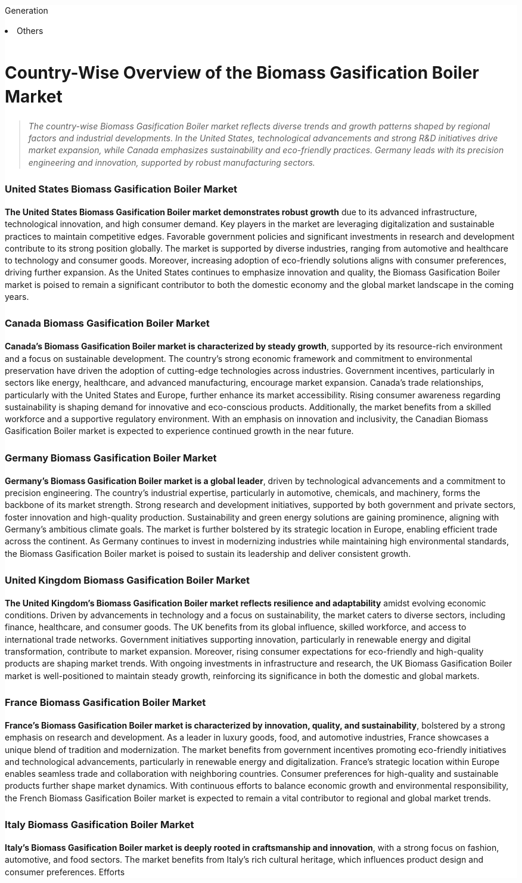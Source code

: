 Generation</li><li>Others</li></ul><h1><span class="">Country-Wise Overview of the Biomass Gasification Boiler Market<br /></span></h1><blockquote><p><em><span class="">The country-wise Biomass Gasification Boiler market reflects diverse trends and growth patterns shaped by regional factors and industrial developments. In the United States, technological advancements and strong R&amp;D initiatives drive market expansion, while Canada emphasizes sustainability and eco-friendly practices. Germany leads with its precision engineering and innovation, supported by robust manufacturing sectors.</span></em></p></blockquote><h3><strong>United States Biomass Gasification Boiler Market</strong></h3><p><strong>The United States Biomass Gasification Boiler market demonstrates robust growth</strong> due to its advanced infrastructure, technological innovation, and high consumer demand. Key players in the market are leveraging digitalization and sustainable practices to maintain competitive edges. Favorable government policies and significant investments in research and development contribute to its strong position globally. The market is supported by diverse industries, ranging from automotive and healthcare to technology and consumer goods. Moreover, increasing adoption of eco-friendly solutions aligns with consumer preferences, driving further expansion. As the United States continues to emphasize innovation and quality, the Biomass Gasification Boiler market is poised to remain a significant contributor to both the domestic economy and the global market landscape in the coming years.</p><h3><strong>Canada Biomass Gasification Boiler Market</strong></h3><p><strong>Canada&rsquo;s Biomass Gasification Boiler market is characterized by steady growth</strong>, supported by its resource-rich environment and a focus on sustainable development. The country&rsquo;s strong economic framework and commitment to environmental preservation have driven the adoption of cutting-edge technologies across industries. Government incentives, particularly in sectors like energy, healthcare, and advanced manufacturing, encourage market expansion. Canada&rsquo;s trade relationships, particularly with the United States and Europe, further enhance its market accessibility. Rising consumer awareness regarding sustainability is shaping demand for innovative and eco-conscious products. Additionally, the market benefits from a skilled workforce and a supportive regulatory environment. With an emphasis on innovation and inclusivity, the Canadian Biomass Gasification Boiler market is expected to experience continued growth in the near future.</p><h3><strong>Germany Biomass Gasification Boiler Market</strong></h3><p><strong>Germany&rsquo;s Biomass Gasification Boiler market is a global leader</strong>, driven by technological advancements and a commitment to precision engineering. The country&rsquo;s industrial expertise, particularly in automotive, chemicals, and machinery, forms the backbone of its market strength. Strong research and development initiatives, supported by both government and private sectors, foster innovation and high-quality production. Sustainability and green energy solutions are gaining prominence, aligning with Germany&rsquo;s ambitious climate goals. The market is further bolstered by its strategic location in Europe, enabling efficient trade across the continent. As Germany continues to invest in modernizing industries while maintaining high environmental standards, the Biomass Gasification Boiler market is poised to sustain its leadership and deliver consistent growth.</p><h3><strong>United Kingdom Biomass Gasification Boiler Market</strong></h3><p><strong>The United Kingdom&rsquo;s Biomass Gasification Boiler market reflects resilience and adaptability</strong> amidst evolving economic conditions. Driven by advancements in technology and a focus on sustainability, the market caters to diverse sectors, including finance, healthcare, and consumer goods. The UK benefits from its global influence, skilled workforce, and access to international trade networks. Government initiatives supporting innovation, particularly in renewable energy and digital transformation, contribute to market expansion. Moreover, rising consumer expectations for eco-friendly and high-quality products are shaping market trends. With ongoing investments in infrastructure and research, the UK Biomass Gasification Boiler market is well-positioned to maintain steady growth, reinforcing its significance in both the domestic and global markets.</p><h3><strong>France Biomass Gasification Boiler Market</strong></h3><p><strong>France&rsquo;s Biomass Gasification Boiler market is characterized by innovation, quality, and sustainability</strong>, bolstered by a strong emphasis on research and development. As a leader in luxury goods, food, and automotive industries, France showcases a unique blend of tradition and modernization. The market benefits from government incentives promoting eco-friendly initiatives and technological advancements, particularly in renewable energy and digitalization. France&rsquo;s strategic location within Europe enables seamless trade and collaboration with neighboring countries. Consumer preferences for high-quality and sustainable products further shape market dynamics. With continuous efforts to balance economic growth and environmental responsibility, the French Biomass Gasification Boiler market is expected to remain a vital contributor to regional and global market trends.</p><h3><strong>Italy Biomass Gasification Boiler Market</strong></h3><p><strong>Italy&rsquo;s Biomass Gasification Boiler market is deeply rooted in craftsmanship and innovation</strong>, with a strong focus on fashion, automotive, and food sectors. The market benefits from Italy&rsquo;s rich cultural heritage, which influences product design and consumer preferences. Efforts